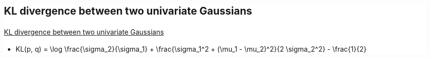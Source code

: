 ## KL divergence between two univariate Gaussians
[KL divergence between two univariate Gaussians](https://stats.stackexchange.com/questions/7440/kl-divergence-between-two-univariate-gaussians)

 - KL(p, q) = \log \frac{\sigma_2}{\sigma_1} + \frac{\sigma_1^2 + (\mu_1 - \mu_2)^2}{2 \sigma_2^2} - \frac{1}{2}












